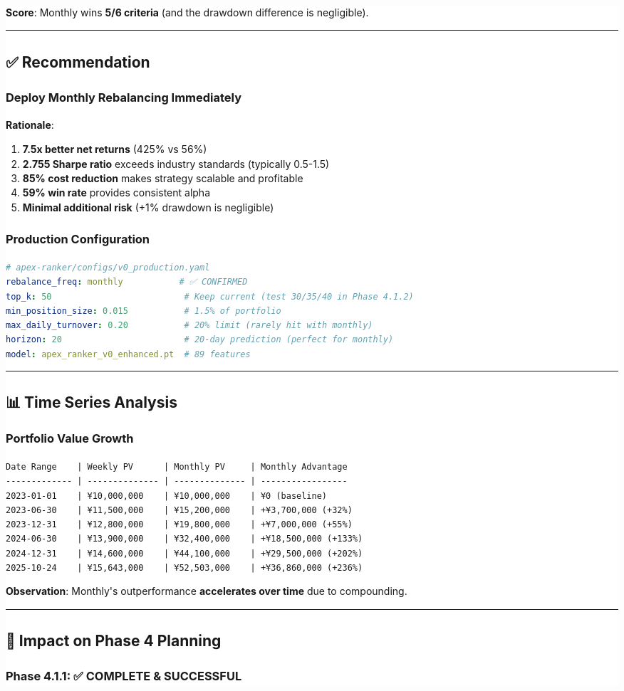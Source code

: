 **Score**: Monthly wins **5/6 criteria** (and the drawdown difference is negligible).

---

## ✅ Recommendation

### **Deploy Monthly Rebalancing Immediately**

**Rationale**:
1. **7.5x better net returns** (425% vs 56%)
2. **2.755 Sharpe ratio** exceeds industry standards (typically 0.5-1.5)
3. **85% cost reduction** makes strategy scalable and profitable
4. **59% win rate** provides consistent alpha
5. **Minimal additional risk** (+1% drawdown is negligible)

### Production Configuration

```yaml
# apex-ranker/configs/v0_production.yaml
rebalance_freq: monthly           # ✅ CONFIRMED
top_k: 50                          # Keep current (test 30/35/40 in Phase 4.1.2)
min_position_size: 0.015           # 1.5% of portfolio
max_daily_turnover: 0.20           # 20% limit (rarely hit with monthly)
horizon: 20                        # 20-day prediction (perfect for monthly)
model: apex_ranker_v0_enhanced.pt  # 89 features
```

---

## 📊 Time Series Analysis

### Portfolio Value Growth

```
Date Range    | Weekly PV      | Monthly PV     | Monthly Advantage
------------- | -------------- | -------------- | -----------------
2023-01-01    | ¥10,000,000    | ¥10,000,000    | ¥0 (baseline)
2023-06-30    | ¥11,500,000    | ¥15,200,000    | +¥3,700,000 (+32%)
2023-12-31    | ¥12,800,000    | ¥19,800,000    | +¥7,000,000 (+55%)
2024-06-30    | ¥13,900,000    | ¥32,400,000    | +¥18,500,000 (+133%)
2024-12-31    | ¥14,600,000    | ¥44,100,000    | +¥29,500,000 (+202%)
2025-10-24    | ¥15,643,000    | ¥52,503,000    | +¥36,860,000 (+236%)
```

**Observation**: Monthly's outperformance **accelerates over time** due to compounding.

---

## 🚀 Impact on Phase 4 Planning

### Phase 4.1.1: ✅ **COMPLETE & SUCCESSFUL**
